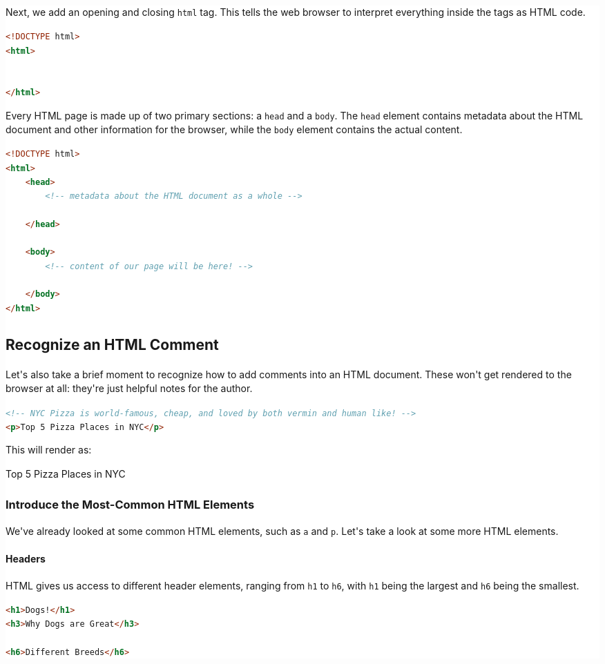Next, we add an opening and closing `html` tag. This tells the web browser to
interpret everything inside the tags as HTML code.

```html
<!DOCTYPE html>
<html>


</html>
```

Every HTML page is made up of two primary sections: a `head` and a `body`. The
`head` element contains metadata about the HTML document and other information
for the browser, while the `body` element contains the actual content.

```html
<!DOCTYPE html>
<html>
    <head>
        <!-- metadata about the HTML document as a whole -->

    </head>

    <body>
        <!-- content of our page will be here! -->

    </body>
</html>
```

## Recognize an HTML Comment

Let's also take a brief moment to recognize how to add comments into an HTML
document.  These won't get rendered to the browser at all: they're just helpful
notes for the author.

```html
<!-- NYC Pizza is world-famous, cheap, and loved by both vermin and human like! -->
<p>Top 5 Pizza Places in NYC</p>
```

This will render as:

Top 5 Pizza Places in NYC

### Introduce the Most-Common HTML Elements

We've already looked at some common HTML elements, such as `a` and `p`. Let's
take a look at some more HTML elements.

#### Headers

HTML gives us access to different header elements, ranging from `h1` to `h6`,
with `h1` being the largest and `h6` being the smallest.

```html
<h1>Dogs!</h1>
<h3>Why Dogs are Great</h3>

<h6>Different Breeds</h6>
```
